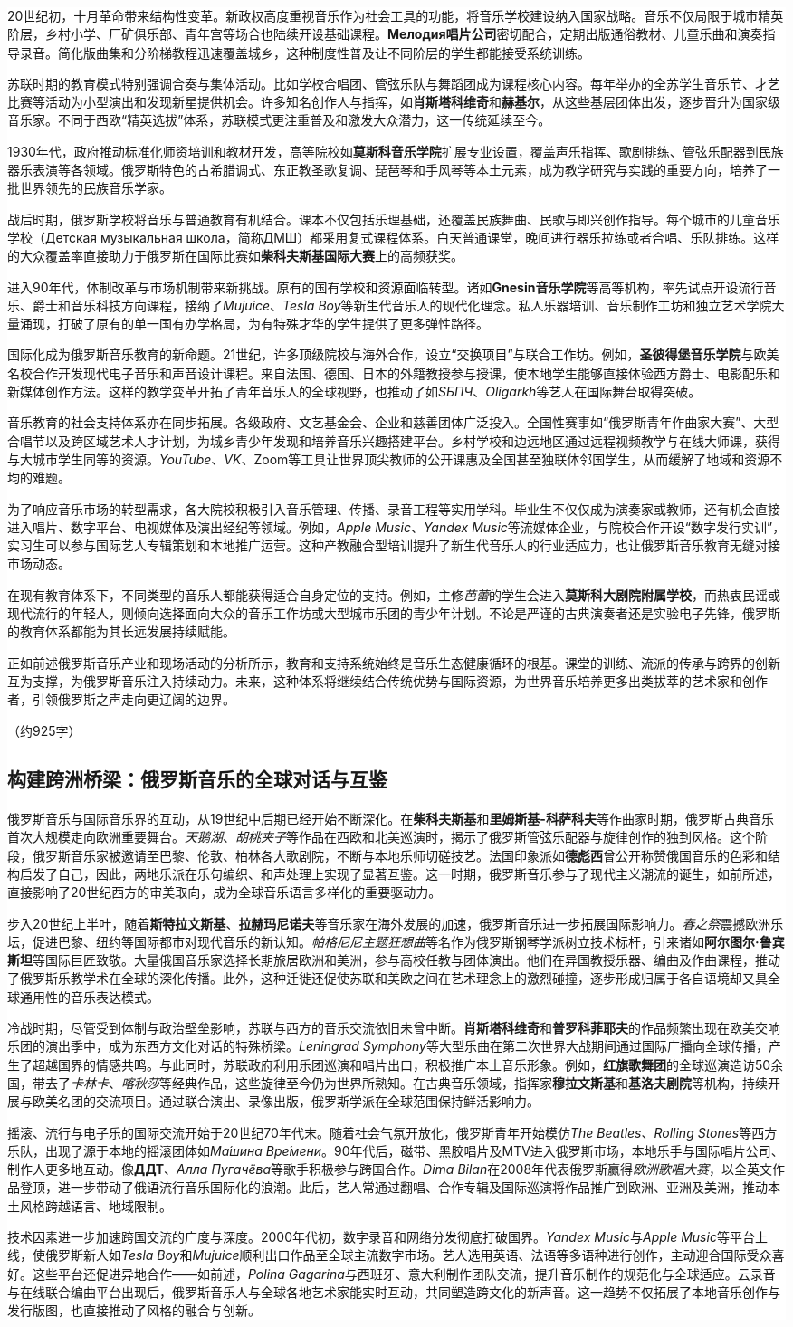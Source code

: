 20世纪初，十月革命带来结构性变革。新政权高度重视音乐作为社会工具的功能，将音乐学校建设纳入国家战略。音乐不仅局限于城市精英阶层，乡村小学、厂矿俱乐部、青年宫等场合也陆续开设基础课程。**Мелодия唱片公司**密切配合，定期出版通俗教材、儿童乐曲和演奏指导录音。简化版曲集和分阶梯教程迅速覆盖城乡，这种制度性普及让不同阶层的学生都能接受系统训练。

苏联时期的教育模式特别强调合奏与集体活动。比如学校合唱团、管弦乐队与舞蹈团成为课程核心内容。每年举办的全苏学生音乐节、才艺比赛等活动为小型演出和发现新星提供机会。许多知名创作人与指挥，如**肖斯塔科维奇**和**赫基尔**，从这些基层团体出发，逐步晋升为国家级音乐家。不同于西欧“精英选拔”体系，苏联模式更注重普及和激发大众潜力，这一传统延续至今。

1930年代，政府推动标准化师资培训和教材开发，高等院校如**莫斯科音乐学院**扩展专业设置，覆盖声乐指挥、歌剧排练、管弦乐配器到民族器乐表演等各领域。俄罗斯特色的古希腊调式、东正教圣歌复调、琵琶琴和手风琴等本土元素，成为教学研究与实践的重要方向，培养了一批世界领先的民族音乐学家。

战后时期，俄罗斯学校将音乐与普通教育有机结合。课本不仅包括乐理基础，还覆盖民族舞曲、民歌与即兴创作指导。每个城市的儿童音乐学校（Детская музыкальная школа，简称ДМШ）都采用复式课程体系。白天普通课堂，晚间进行器乐拉练或者合唱、乐队排练。这样的大众覆盖率直接助力于俄罗斯在国际比赛如**柴科夫斯基国际大赛**上的高频获奖。

进入90年代，体制改革与市场机制带来新挑战。原有的国有学校和资源面临转型。诸如**Gnesin音乐学院**等高等机构，率先试点开设流行音乐、爵士和音乐科技方向课程，接纳了*Mujuice*、*Tesla Boy*等新生代音乐人的现代化理念。私人乐器培训、音乐制作工坊和独立艺术学院大量涌现，打破了原有的单一国有办学格局，为有特殊才华的学生提供了更多弹性路径。

国际化成为俄罗斯音乐教育的新命题。21世纪，许多顶级院校与海外合作，设立“交换项目”与联合工作坊。例如，**圣彼得堡音乐学院**与欧美名校合作开发现代电子音乐和声音设计课程。来自法国、德国、日本的外籍教授参与授课，使本地学生能够直接体验西方爵士、电影配乐和新媒体创作方法。这样的教学变革开拓了青年音乐人的全球视野，也推动了如*SБПЧ*、*Oligarkh*等艺人在国际舞台取得突破。

音乐教育的社会支持体系亦在同步拓展。各级政府、文艺基金会、企业和慈善团体广泛投入。全国性赛事如“俄罗斯青年作曲家大赛”、大型合唱节以及跨区域艺术人才计划，为城乡青少年发现和培养音乐兴趣搭建平台。乡村学校和边远地区通过远程视频教学与在线大师课，获得与大城市学生同等的资源。*YouTube*、*VK*、Zoom等工具让世界顶尖教师的公开课惠及全国甚至独联体邻国学生，从而缓解了地域和资源不均的难题。

为了响应音乐市场的转型需求，各大院校积极引入音乐管理、传播、录音工程等实用学科。毕业生不仅仅成为演奏家或教师，还有机会直接进入唱片、数字平台、电视媒体及演出经纪等领域。例如，*Apple Music*、*Yandex Music*等流媒体企业，与院校合作开设“数字发行实训”，实习生可以参与国际艺人专辑策划和本地推广运营。这种产教融合型培训提升了新生代音乐人的行业适应力，也让俄罗斯音乐教育无缝对接市场动态。

在现有教育体系下，不同类型的音乐人都能获得适合自身定位的支持。例如，主修*芭蕾*的学生会进入**莫斯科大剧院附属学校**，而热衷民谣或现代流行的年轻人，则倾向选择面向大众的音乐工作坊或大型城市乐团的青少年计划。不论是严谨的古典演奏者还是实验电子先锋，俄罗斯的教育体系都能为其长远发展持续赋能。

正如前述俄罗斯音乐产业和现场活动的分析所示，教育和支持系统始终是音乐生态健康循环的根基。课堂的训练、流派的传承与跨界的创新互为支撑，为俄罗斯音乐注入持续动力。未来，这种体系将继续结合传统优势与国际资源，为世界音乐培养更多出类拔萃的艺术家和创作者，引领俄罗斯之声走向更辽阔的边界。

（约925字）

## 构建跨洲桥梁：俄罗斯音乐的全球对话与互鉴

俄罗斯音乐与国际音乐界的互动，从19世纪中后期已经开始不断深化。在**柴科夫斯基**和**里姆斯基-科萨科夫**等作曲家时期，俄罗斯古典音乐首次大规模走向欧洲重要舞台。*天鹅湖*、*胡桃夹子*等作品在西欧和北美巡演时，揭示了俄罗斯管弦乐配器与旋律创作的独到风格。这个阶段，俄罗斯音乐家被邀请至巴黎、伦敦、柏林各大歌剧院，不断与本地乐师切磋技艺。法国印象派如**德彪西**曾公开称赞俄国音乐的色彩和结构启发了自己，因此，两地乐派在乐句编织、和声处理上实现了显著互鉴。这一时期，俄罗斯音乐参与了现代主义潮流的诞生，如前所述，直接影响了20世纪西方的审美取向，成为全球音乐语言多样化的重要驱动力。

步入20世纪上半叶，随着**斯特拉文斯基**、**拉赫玛尼诺夫**等音乐家在海外发展的加速，俄罗斯音乐进一步拓展国际影响力。*春之祭*震撼欧洲乐坛，促进巴黎、纽约等国际都市对现代音乐的新认知。*帕格尼尼主题狂想曲*等名作为俄罗斯钢琴学派树立技术标杆，引来诸如**阿尔图尔·鲁宾斯坦**等国际巨匠致敬。大量俄国音乐家选择长期旅居欧洲和美洲，参与高校任教与团体演出。他们在异国教授乐器、编曲及作曲课程，推动了俄罗斯乐教学术在全球的深化传播。此外，这种迁徙还促使苏联和美欧之间在艺术理念上的激烈碰撞，逐步形成归属于各自语境却又具全球通用性的音乐表达模式。

冷战时期，尽管受到体制与政治壁垒影响，苏联与西方的音乐交流依旧未曾中断。**肖斯塔科维奇**和**普罗科菲耶夫**的作品频繁出现在欧美交响乐团的演出季中，成为东西方文化对话的特殊桥梁。*Leningrad Symphony*等大型乐曲在第二次世界大战期间通过国际广播向全球传播，产生了超越国界的情感共鸣。与此同时，苏联政府利用乐团巡演和唱片出口，积极推广本土音乐形象。例如，**红旗歌舞团**的全球巡演造访50余国，带去了*卡林卡*、*喀秋莎*等经典作品，这些旋律至今仍为世界所熟知。在古典音乐领域，指挥家**穆拉文斯基**和**基洛夫剧院**等机构，持续开展与欧美名团的交流项目。通过联合演出、录像出版，俄罗斯学派在全球范围保持鲜活影响力。

摇滚、流行与电子乐的国际交流开始于20世纪70年代末。随着社会气氛开放化，俄罗斯青年开始模仿*The Beatles*、*Rolling Stones*等西方乐队，出现了源于本地的摇滚团体如*Ма́шинa Вре́мени*。90年代后，磁带、黑胶唱片及MTV进入俄罗斯市场，本地乐手与国际唱片公司、制作人更多地互动。像**ДДТ**、*Алла Пугачёва*等歌手积极参与跨国合作。*Dima Bilan*在2008年代表俄罗斯赢得*欧洲歌唱大赛*，以全英文作品登顶，进一步带动了俄语流行音乐国际化的浪潮。此后，艺人常通过翻唱、合作专辑及国际巡演将作品推广到欧洲、亚洲及美洲，推动本土风格跨越语言、地域限制。

技术因素进一步加速跨国交流的广度与深度。2000年代初，数字录音和网络分发彻底打破国界。*Yandex Music*与*Apple Music*等平台上线，使俄罗斯新人如*Tesla Boy*和*Mujuice*顺利出口作品至全球主流数字市场。艺人选用英语、法语等多语种进行创作，主动迎合国际受众喜好。这些平台还促进异地合作——如前述，*Polina Gagarina*与西班牙、意大利制作团队交流，提升音乐制作的规范化与全球适应。云录音与在线联合编曲平台出现后，俄罗斯音乐人与全球各地艺术家能实时互动，共同塑造跨文化的新声音。这一趋势不仅拓展了本地音乐创作与发行版图，也直接推动了风格的融合与创新。

